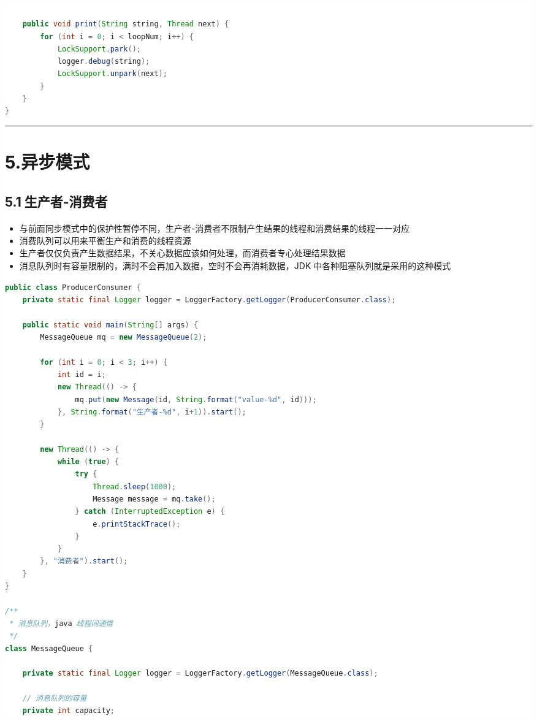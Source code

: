 ```java

    public void print(String string, Thread next) {
        for (int i = 0; i < loopNum; i++) {
            LockSupport.park();
            logger.debug(string);
            LockSupport.unpark(next);
        }
    }
}
```





---





# 5.异步模式

## 5.1 生产者-消费者

- 与前面同步模式中的保护性暂停不同，生产者-消费者不限制产生结果的线程和消费结果的线程一一对应
- 消费队列可以用来平衡生产和消费的线程资源
- 生产者仅仅负责产生数据结果，不关心数据应该如何处理，而消费者专心处理结果数据
- 消息队列时有容量限制的，满时不会再加入数据，空时不会再消耗数据，JDK 中各种阻塞队列就是采用的这种模式 

```java
public class ProducerConsumer {
    private static final Logger logger = LoggerFactory.getLogger(ProducerConsumer.class);

    public static void main(String[] args) {
        MessageQueue mq = new MessageQueue(2);

        for (int i = 0; i < 3; i++) {
            int id = i;
            new Thread(() -> {
                mq.put(new Message(id, String.format("value-%d", id)));
            }, String.format("生产者-%d", i+1)).start();
        }

        new Thread(() -> {
            while (true) {
                try {
                    Thread.sleep(1000);
                    Message message = mq.take();
                } catch (InterruptedException e) {
                    e.printStackTrace();
                }
            }
        }, "消费者").start();
    }
}

/**
 * 消息队列，java 线程间通信
 */
class MessageQueue {

    private static final Logger logger = LoggerFactory.getLogger(MessageQueue.class);

    // 消息队列的容量
    private int capacity;
```